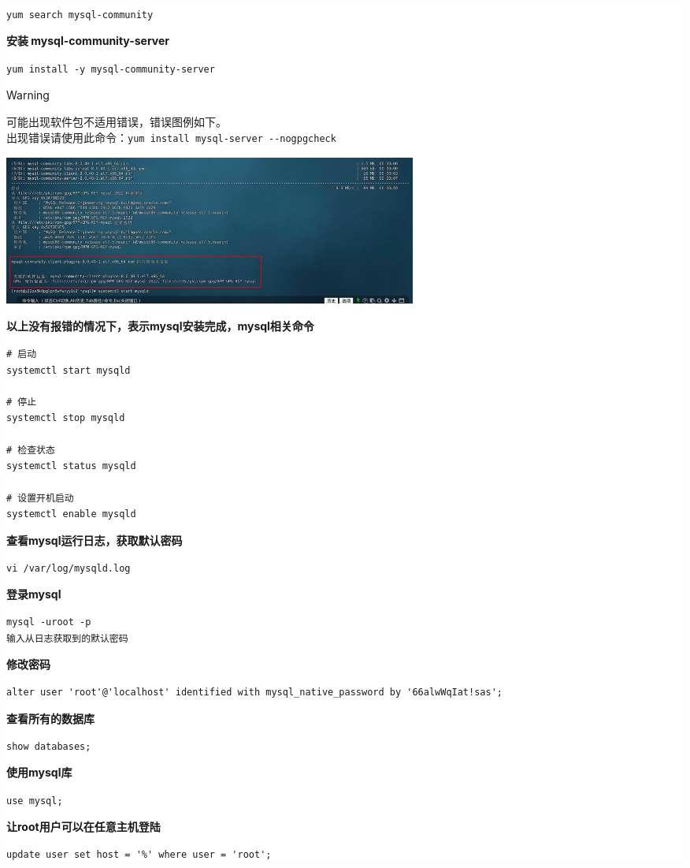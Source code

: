 ```shell
yum search mysql-community
```
**安装 mysql-community-server**
```shell
yum install -y mysql-community-server
```
> [!Warning]
> 可能出现软件包不适用错误，错误图例如下。 <br/>
> 出现错误请使用此命令：`yum install mysql-server --nogpgcheck`

<img class="doc-img" src="../public/img/centos/mysql-error-01.png" width="60%" height="60%" alt="最终示例图" />

**以上没有报错的情况下，表示mysql安装完成，mysql相关命令**
```shell
# 启动
systemctl start mysqld

# 停止
systemctl stop mysqld

# 检查状态
systemctl status mysqld

# 设置开机启动
systemctl enable mysqld
```

**查看mysql运行日志，获取默认密码**
```shell
vi /var/log/mysqld.log
```
**登录mysql**
```shell
mysql -uroot -p
输入从日志获取到的默认密码
```
**修改密码**
```shell
alter user 'root'@'localhost' identified with mysql_native_password by '66alwWqIat!sas';
```
**查看所有的数据库**
```shell
show databases;
```
**使用mysql库**
```shell
use mysql;
```
**让root用户可以在任意主机登陆**
```shell
update user set host = '%' where user = 'root';
```
